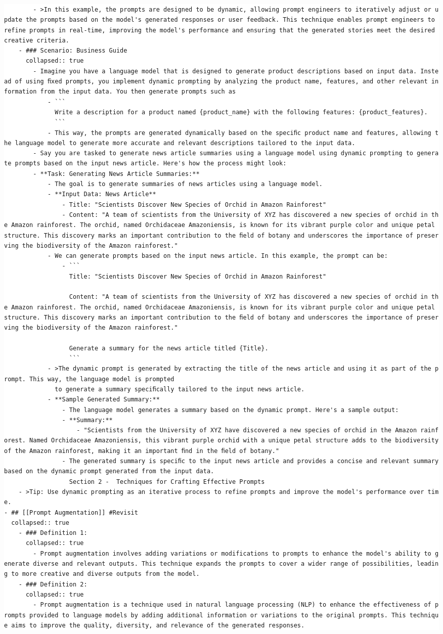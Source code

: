 			- >In this example, the prompts are designed to be dynamic, allowing prompt engineers to iteratively adjust or update the prompts based on the model's generated responses or user feedback. This technique enables prompt engineers to refine prompts in real-time, improving the model's performance and ensuring that the generated stories meet the desired creative criteria.
		- ### Scenario: Business Guide
		  collapsed:: true
			- Imagine you have a language model that is designed to generate product descriptions based on input data. Instead of using ﬁxed prompts, you implement dynamic prompting by analyzing the product name, features, and other relevant information from the input data. You then generate prompts such as
				- ```
				  Write a description for a product named {product_name} with the following features: {product_features}.
				  ```
				- This way, the prompts are generated dynamically based on the speciﬁc product name and features, allowing the language model to generate more accurate and relevant descriptions tailored to the input data.
			- Say you are tasked to generate news article summaries using a language model using dynamic prompting to generate prompts based on the input news article. Here's how the process might look:
			- **Task: Generating News Article Summaries:**
				- The goal is to generate summaries of news articles using a language model.
				- **Input Data: News Article**
					- Title: "Scientists Discover New Species of Orchid in Amazon Rainforest"
					- Content: "A team of scientists from the University of XYZ has discovered a new species of orchid in the Amazon rainforest. The orchid, named Orchidaceae Amazoniensis, is known for its vibrant purple color and unique petal structure. This discovery marks an important contribution to the ﬁeld of botany and underscores the importance of preserving the biodiversity of the Amazon rainforest."
				- We can generate prompts based on the input news article. In this example, the prompt can be:
					- ```
					  Title: "Scientists Discover New Species of Orchid in Amazon Rainforest"
					  
					  Content: "A team of scientists from the University of XYZ has discovered a new species of orchid in the Amazon rainforest. The orchid, named Orchidaceae Amazoniensis, is known for its vibrant purple color and unique petal structure. This discovery marks an important contribution to the ﬁeld of botany and underscores the importance of preserving the biodiversity of the Amazon rainforest."
					  
					  Generate a summary for the news article titled {Title}.
					  ```
				- >The dynamic prompt is generated by extracting the title of the news article and using it as part of the prompt. This way, the language model is prompted 
				  to generate a summary speciﬁcally tailored to the input news article.
				- **Sample Generated Summary:**
					- The language model generates a summary based on the dynamic prompt. Here's a sample output:
					- **Summary:**
						- "Scientists from the University of XYZ have discovered a new species of orchid in the Amazon rainforest. Named Orchidaceae Amazoniensis, this vibrant purple orchid with a unique petal structure adds to the biodiversity of the Amazon rainforest, making it an important ﬁnd in the ﬁeld of botany."
					- The generated summary is speciﬁc to the input news article and provides a concise and relevant summary based on the dynamic prompt generated from the input data.
					  Section 2 -  Techniques for Crafting Effective Prompts
		- >Tip: Use dynamic prompting as an iterative process to refine prompts and improve the model's performance over time.
	- ## [[Prompt Augmentation]] #Revisit
	  collapsed:: true
		- ### Definition 1:
		  collapsed:: true
			- Prompt augmentation involves adding variations or modifications to prompts to enhance the model's ability to generate diverse and relevant outputs. This technique expands the prompts to cover a wider range of possibilities, leading to more creative and diverse outputs from the model.
		- ### Definition 2:
		  collapsed:: true
			- Prompt augmentation is a technique used in natural language processing (NLP) to enhance the effectiveness of prompts provided to language models by adding additional information or variations to the original prompts. This technique aims to improve the quality, diversity, and relevance of the generated responses.